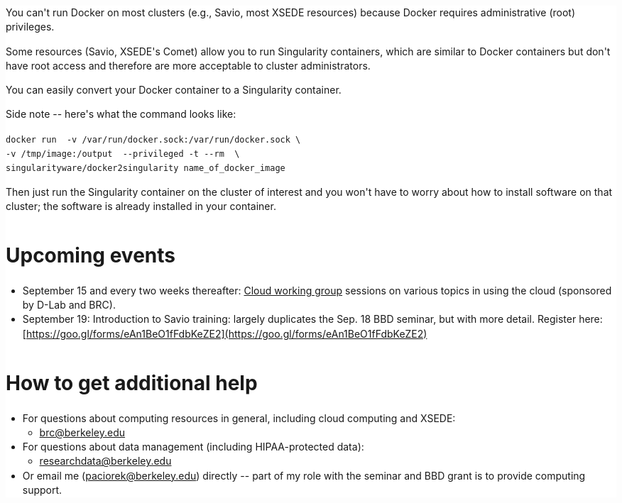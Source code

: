 You can't run Docker on most clusters (e.g., Savio, most XSEDE resources) because Docker requires administrative (root) privileges.

Some resources (Savio, XSEDE's Comet) allow you to run Singularity containers, which are similar to Docker containers but don't have root access and therefore are more acceptable to cluster administrators.

You can easily convert your Docker container to a Singularity container.

Side note -- here's what the command looks like:
```
docker run  -v /var/run/docker.sock:/var/run/docker.sock \
-v /tmp/image:/output  --privileged -t --rm  \
singularityware/docker2singularity name_of_docker_image
```


Then just run the Singularity container on the cluster of interest and you won't have to worry about how to install software on that cluster; the software is already installed in your container.

# Upcoming events

 - September 15 and every two weeks thereafter: [Cloud working group](http://research-it.berkeley.edu/services/cloud-computing-support/cloud-working-group) sessions on various topics in using the cloud (sponsored by D-Lab and BRC).
 - September 19: Introduction to Savio training: largely duplicates the Sep. 18 BBD seminar, but with more detail. Register here: [https://goo.gl/forms/eAn1BeO1fFdbKeZE2](https://goo.gl/forms/eAn1BeO1fFdbKeZE2)

# How to get additional help

 - For questions about computing resources in general, including cloud computing and XSEDE: 
    - brc@berkeley.edu
 - For questions about data management (including HIPAA-protected data): 
    - researchdata@berkeley.edu
 - Or email me (paciorek@berkeley.edu) directly -- part of my role with the seminar and BBD grant is to provide computing support.



